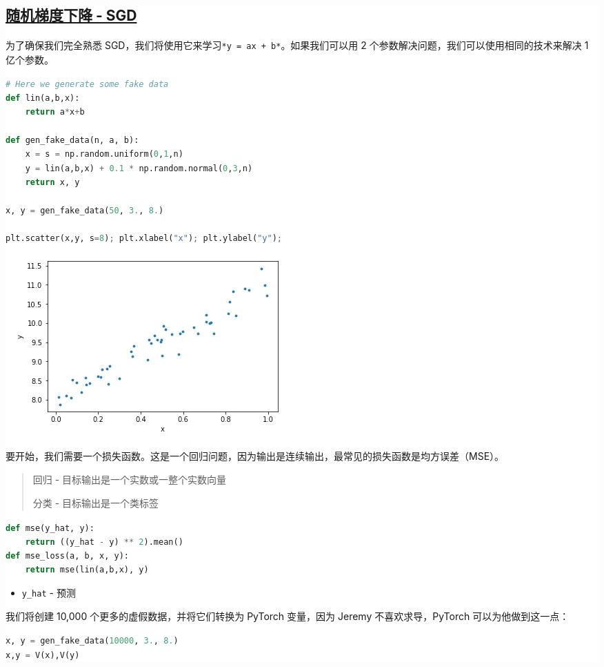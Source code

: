 ## [随机梯度下降 - SGD](https://github.com/fastai/fastai/blob/master/courses/dl1/lesson6-sgd.ipynb)

为了确保我们完全熟悉 SGD，我们将使用它来学习`*y = ax + b*`。如果我们可以用 2 个参数解决问题，我们可以使用相同的技术来解决 1 亿个参数。

```py
# Here we generate some fake data
def lin(a,b,x): 
    return a*x+b

def gen_fake_data(n, a, b):
    x = s = np.random.uniform(0,1,n) 
    y = lin(a,b,x) + 0.1 * np.random.normal(0,3,n)
    return x, y

x, y = gen_fake_data(50, 3., 8.)

plt.scatter(x,y, s=8); plt.xlabel("x"); plt.ylabel("y");
```

![](img/6-8.webp)

要开始，我们需要一个损失函数。这是一个回归问题，因为输出是连续输出，最常见的损失函数是均方误差（MSE）。

> 回归 - 目标输出是一个实数或一整个实数向量
> 
> 分类 - 目标输出是一个类标签

```py
def mse(y_hat, y): 
    return ((y_hat - y) ** 2).mean()
def mse_loss(a, b, x, y): 
    return mse(lin(a,b,x), y)
```

+   `y_hat` - 预测

我们将创建 10,000 个更多的虚假数据，并将它们转换为 PyTorch 变量，因为 Jeremy 不喜欢求导，PyTorch 可以为他做到这一点：

```py
x, y = gen_fake_data(10000, 3., 8.) 
x,y = V(x),V(y)
```
